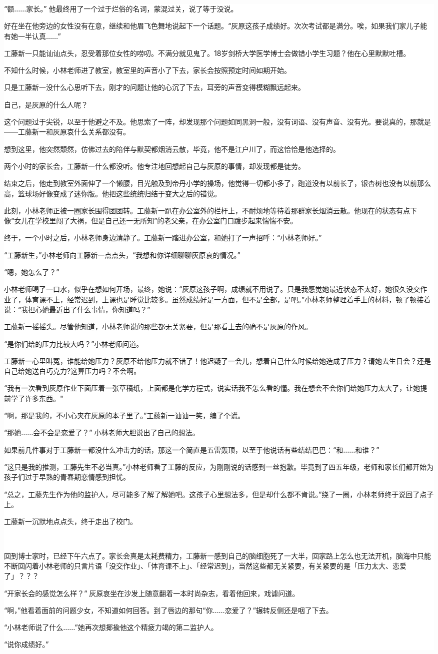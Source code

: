 “额……家长。” 他最终用了一个过于烂俗的名词，蒙混过关，说了等于没说。

好在坐在他旁边的女性没有在意，继续和他眉飞色舞地说起下一个话题。“灰原这孩子成绩好。次次考试都是满分。唉，如果我们家儿子能有她一半认真……”

工藤新一只能讪讪点头，忍受着那位女性的唠叨。不满分就见鬼了。18岁剑桥大学医学博士会做错小学生习题？他在心里默默吐槽。

不知什么时候，小林老师进了教室，教室里的声音小了下去，家长会按照预定时间如期开始。

只是工藤新一没什么心思听下去，刚才的问题让他的心沉了下去，耳旁的声音变得模糊飘远起来。

自己，是灰原的什么人呢？

这个问题过于尖锐，以至于他避之不及。他思索了一阵，却发现那个问题如同黑洞一般，没有词语、没有声音、没有光。要说真的，那就是——工藤新一和灰原哀什么关系都没有。

想到这里，他突然颓然，仿佛过去的陪伴与默契都烟消云散，毕竟，他不是江户川了，而这恰恰是他选择的。

两个小时的家长会，工藤新一什么都没听。他专注地回想起自己与灰原的事情，却发现都是徒劳。

结束之后，他走到教室外面伸了一个懒腰，目光触及到帝丹小学的操场，他觉得一切都小多了，跑道没有以前长了，银杏树也没有以前那么高，篮球场好像变成了迷你版。他把这些统统归结于变大之后的错觉。

此刻，小林老师正被一圈家长围得团团转。工藤新一趴在办公室外的栏杆上，不耐烦地等待着那群家长烟消云散。他现在的状态有点下像“女儿在学校里闯了大祸，但是自己还一无所知”的老父亲，在办公室门口踱步起来惴惴不安。

终于，一个小时之后，小林老师身边清静了。工藤新一踏进办公室，和她打了一声招呼：“小林老师好。”

“工藤新生，”小林老师向工藤新一点点头，“我想和你详细聊聊灰原哀的情况。”

“嗯，她怎么了？”

小林老师喝了一口水，似乎在想如何开场，最终，她说：“灰原这孩子啊，成绩就不用说了。只是我感觉她最近状态不太好，她很久没交作业了，体育课不上，经常迟到，上课也是睡觉比较多。虽然成绩好是一方面，但不是全部，是吧。”小林老师整理着手上的材料，顿了顿接着说：“我担心她最近出了什么事情，你知道吗？”

工藤新一摇摇头。尽管他知道，小林老师说的那些都无关紧要，但是那看上去的确不是灰原的作风。

“是你们给的压力比较大吗？”小林老师问道。

工藤新一心里叫冤，谁能给她压力？灰原不给他压力就不错了！他迟疑了一会儿，想着自己什么时候给她造成了压力？请她去生日会？还是自己给她送白巧克力?这算压力吗？不会啊。

“我有一次看到灰原作业下面压着一张草稿纸，上面都是化学方程式，说实话我不怎么看的懂。我在想会不会你们给她压力太大了，让她提前学了许多东西。"

“啊，那是我的，不小心夹在灰原的本子里了。”工藤新一讪讪一笑，编了个谎。

“那她……会不会是恋爱了？” 小林老师大胆说出了自己的想法。

如果前几件事对于工藤新一都没什么冲击力的话，那这一个简直是五雷轰顶，以至于他说话有些结结巴巴：“和……和谁？”

“这只是我的推测，工藤先生不必当真。”小林老师看了工藤的反应，为刚刚说的话感到一丝抱歉。毕竟到了四五年级，老师和家长们都开始为孩子们过于早熟的青春期恋情感到担忧。

“总之，工藤先生作为他的监护人，尽可能多了解了解她吧。这孩子心里想法多，但是却什么都不肯说。”绕了一圈，小林老师终于说回了点子上。

工藤新一沉默地点点头，终于走出了校门。

 

回到博士家时，已经下午六点了。家长会真是太耗费精力，工藤新一感到自己的脑细胞死了一大半，回家路上怎么也无法开机，脑海中只能不断回闪着小林老师的只言片语「没交作业」、「体育课不上」、「经常迟到」，当然这些都无关紧要，有关紧要的是「压力太大、恋爱了」？？？

“开家长会的感觉怎么样？” 灰原哀坐在沙发上随意翻着一本时尚杂志，看着他回来，戏谑问道。

“啊，”他看着面前的问题少女，不知道如何回答。到了唇边的那句“你……恋爱了？”辗转反侧还是咽了下去。

“小林老师说了什么……”她再次想揶揄他这个精疲力竭的第二监护人。

“说你成绩好。”

